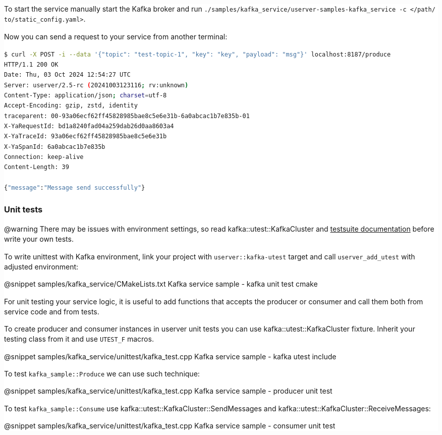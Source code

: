 To start the service manually start the Kafka broker and run
`./samples/kafka_service/userver-samples-kafka_service -c </path/to/static_config.yaml>`.

Now you can send a request to
your service from another terminal:
```bash
$ curl -X POST -i --data '{"topic": "test-topic-1", "key": "key", "payload": "msg"}' localhost:8187/produce
HTTP/1.1 200 OK
Date: Thu, 03 Oct 2024 12:54:27 UTC
Server: userver/2.5-rc (20241003123116; rv:unknown)
Content-Type: application/json; charset=utf-8
Accept-Encoding: gzip, zstd, identity
traceparent: 00-93a06ecf62ff45828985bae8c5e6e31b-6a0abcac1b7e835b-01
X-YaRequestId: bd1a8240fad04a259dab26d0aa8603a4
X-YaTraceId: 93a06ecf62ff45828985bae8c5e6e31b
X-YaSpanId: 6a0abcac1b7e835b
Connection: keep-alive
Content-Length: 39

{"message":"Message send successfully"}
```

### Unit tests

@warning There may be issues with environment settings, so read kafka::utest::KafkaCluster and [testsuite documentation](https://yandex.github.io/yandex-taxi-testsuite/kafka/) before write your own tests.

To write unittest with Kafka environment, link your project
with `userver::kafka-utest` target and call `userver_add_utest`
with adjusted environment:

@snippet samples/kafka_service/CMakeLists.txt  Kafka service sample - kafka unit test cmake

For unit testing your service logic,
it is useful to add functions that accepts
the producer or consumer and call them
both from service code and from tests.

To create producer and consumer instances
in userver unit tests you
can use kafka::utest::KafkaCluster fixture.
Inherit your testing class from it and
use `UTEST_F` macros.

@snippet samples/kafka_service/unittest/kafka_test.cpp  Kafka service sample - kafka utest include

To test `kafka_sample::Produce` we can use such technique:

@snippet samples/kafka_service/unittest/kafka_test.cpp  Kafka service sample - producer unit test

To test `kafka_sample::Consume` use kafka::utest::KafkaCluster::SendMessages and kafka::utest::KafkaCluster::ReceiveMessages:

@snippet samples/kafka_service/unittest/kafka_test.cpp  Kafka service sample - consumer unit test

